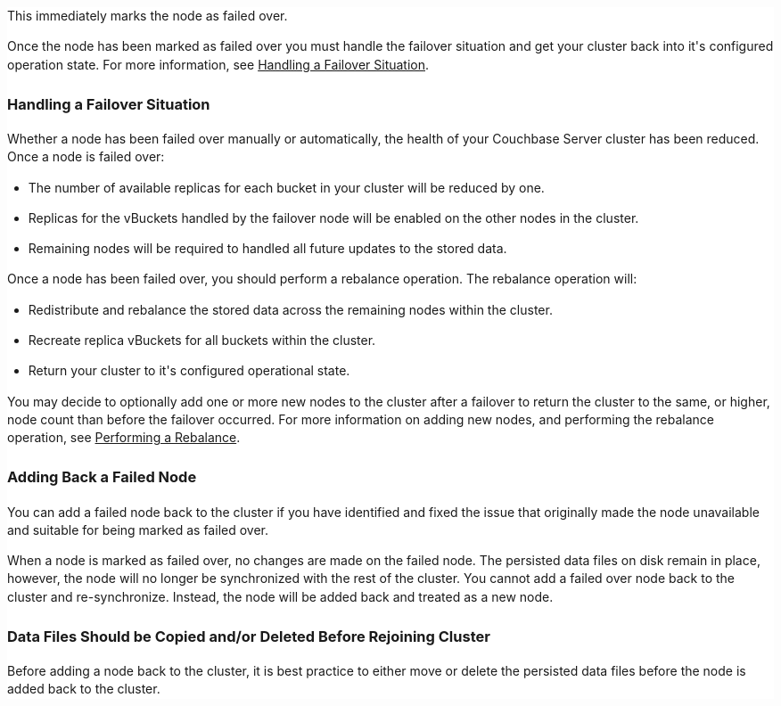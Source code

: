    This immediately marks the node as failed over.

Once the node has been marked as failed over you must handle the failover
situation and get your cluster back into it's configured operation state. For
more information, see [Handling a Failover
Situation](#couchbase-admin-tasks-failover-handling).

<a id="couchbase-admin-tasks-failover-handling"></a>

### Handling a Failover Situation

Whether a node has been failed over manually or automatically, the health of
your Couchbase Server cluster has been reduced. Once a node is failed over:

 * The number of available replicas for each bucket in your cluster will be reduced
   by one.

 * Replicas for the vBuckets handled by the failover node will be enabled on the
   other nodes in the cluster.

 * Remaining nodes will be required to handled all future updates to the stored
   data.

Once a node has been failed over, you should perform a rebalance operation. The
rebalance operation will:

 * Redistribute and rebalance the stored data across the remaining nodes within the
   cluster.

 * Recreate replica vBuckets for all buckets within the cluster.

 * Return your cluster to it's configured operational state.

You may decide to optionally add one or more new nodes to the cluster after a
failover to return the cluster to the same, or higher, node count than before
the failover occurred. For more information on adding new nodes, and performing
the rebalance operation, see [Performing a
Rebalance](#couchbase-admin-tasks-addremove-rebalance).

<a id="couchbase-admin-tasks-failover-addback"></a>

### Adding Back a Failed Node

You can add a failed node back to the cluster if you have identified and fixed
the issue that originally made the node unavailable and suitable for being
marked as failed over.

When a node is marked as failed over, no changes are made on the failed node.
The persisted data files on disk remain in place, however, the node will no
longer be synchronized with the rest of the cluster. You cannot add a failed
over node back to the cluster and re-synchronize. Instead, the node will be
added back and treated as a new node.

### Data Files Should be Copied and/or Deleted Before Rejoining Cluster

Before adding a node back to the cluster, it is best practice to either move or
delete the persisted data files before the node is added back to the cluster.

